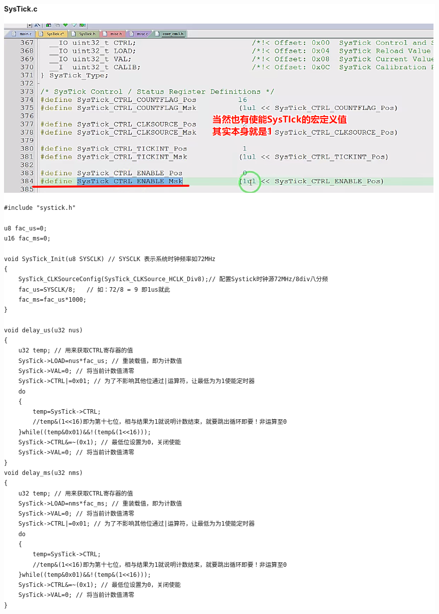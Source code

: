 

#### SysTick.c

![image-20241123153733004](.\img\image-20241123153733004.png)



```
#include "systick.h"

u8 fac_us=0;
u16 fac_ms=0;

void SysTick_Init(u8 SYSCLK) // SYSCLK 表示系统时钟频率如72MHz
{ 
	SysTick_CLKSourceConfig(SysTick_CLKSource_HCLK_Div8);// 配置Systick时钟源72MHz/8div八分频
	fac_us=SYSCLK/8;   // 如：72/8 = 9 即1us就此
	fac_ms=fac_us*1000;
}

void delay_us(u32 nus)
{
	u32 temp; // 用来获取CTRL寄存器的值
	SysTick->LOAD=nus*fac_us; // 重装载值，即为计数值
	SysTick->VAL=0; // 将当前计数值清零
	SysTick->CTRL|=0x01; // 为了不影响其他位通过|运算符，让最低为为1使能定时器
	do
	{
		temp=SysTick->CTRL;
		//temp&(1<<16)即为第十七位，相与结果为1就说明计数结束，就要跳出循环即要！非运算至0
	}while((temp&0x01)&&!(temp&(1<<16)));
	SysTick->CTRL&=~(0x1); // 最低位设置为0，关闭使能
	SysTick->VAL=0; // 将当前计数值清零
}
void delay_ms(u32 nms)
{
	u32 temp; // 用来获取CTRL寄存器的值
	SysTick->LOAD=nms*fac_ms; // 重装载值，即为计数值
	SysTick->VAL=0; // 将当前计数值清零
	SysTick->CTRL|=0x01; // 为了不影响其他位通过|运算符，让最低为为1使能定时器
	do
	{
		temp=SysTick->CTRL;
		//temp&(1<<16)即为第十七位，相与结果为1就说明计数结束，就要跳出循环即要！非运算至0
	}while((temp&0x01)&&!(temp&(1<<16)));
	SysTick->CTRL&=~(0x1); // 最低位设置为0，关闭使能
	SysTick->VAL=0; // 将当前计数值清零
}
```